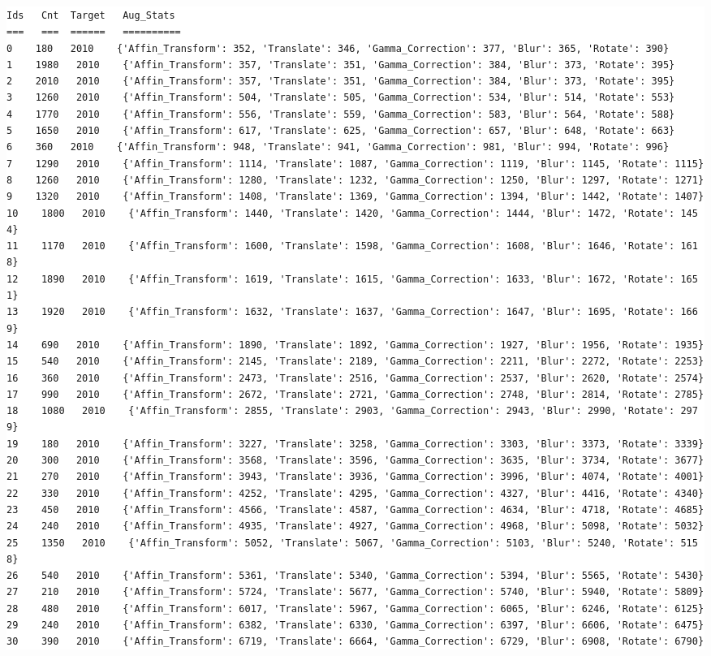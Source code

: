     Ids   Cnt  Target   Aug_Stats
    ===   ===  ======   ==========
    0    180   2010    {'Affin_Transform': 352, 'Translate': 346, 'Gamma_Correction': 377, 'Blur': 365, 'Rotate': 390}
    1    1980   2010    {'Affin_Transform': 357, 'Translate': 351, 'Gamma_Correction': 384, 'Blur': 373, 'Rotate': 395}
    2    2010   2010    {'Affin_Transform': 357, 'Translate': 351, 'Gamma_Correction': 384, 'Blur': 373, 'Rotate': 395}
    3    1260   2010    {'Affin_Transform': 504, 'Translate': 505, 'Gamma_Correction': 534, 'Blur': 514, 'Rotate': 553}
    4    1770   2010    {'Affin_Transform': 556, 'Translate': 559, 'Gamma_Correction': 583, 'Blur': 564, 'Rotate': 588}
    5    1650   2010    {'Affin_Transform': 617, 'Translate': 625, 'Gamma_Correction': 657, 'Blur': 648, 'Rotate': 663}
    6    360   2010    {'Affin_Transform': 948, 'Translate': 941, 'Gamma_Correction': 981, 'Blur': 994, 'Rotate': 996}
    7    1290   2010    {'Affin_Transform': 1114, 'Translate': 1087, 'Gamma_Correction': 1119, 'Blur': 1145, 'Rotate': 1115}
    8    1260   2010    {'Affin_Transform': 1280, 'Translate': 1232, 'Gamma_Correction': 1250, 'Blur': 1297, 'Rotate': 1271}
    9    1320   2010    {'Affin_Transform': 1408, 'Translate': 1369, 'Gamma_Correction': 1394, 'Blur': 1442, 'Rotate': 1407}
    10    1800   2010    {'Affin_Transform': 1440, 'Translate': 1420, 'Gamma_Correction': 1444, 'Blur': 1472, 'Rotate': 1454}
    11    1170   2010    {'Affin_Transform': 1600, 'Translate': 1598, 'Gamma_Correction': 1608, 'Blur': 1646, 'Rotate': 1618}
    12    1890   2010    {'Affin_Transform': 1619, 'Translate': 1615, 'Gamma_Correction': 1633, 'Blur': 1672, 'Rotate': 1651}
    13    1920   2010    {'Affin_Transform': 1632, 'Translate': 1637, 'Gamma_Correction': 1647, 'Blur': 1695, 'Rotate': 1669}
    14    690   2010    {'Affin_Transform': 1890, 'Translate': 1892, 'Gamma_Correction': 1927, 'Blur': 1956, 'Rotate': 1935}
    15    540   2010    {'Affin_Transform': 2145, 'Translate': 2189, 'Gamma_Correction': 2211, 'Blur': 2272, 'Rotate': 2253}
    16    360   2010    {'Affin_Transform': 2473, 'Translate': 2516, 'Gamma_Correction': 2537, 'Blur': 2620, 'Rotate': 2574}
    17    990   2010    {'Affin_Transform': 2672, 'Translate': 2721, 'Gamma_Correction': 2748, 'Blur': 2814, 'Rotate': 2785}
    18    1080   2010    {'Affin_Transform': 2855, 'Translate': 2903, 'Gamma_Correction': 2943, 'Blur': 2990, 'Rotate': 2979}
    19    180   2010    {'Affin_Transform': 3227, 'Translate': 3258, 'Gamma_Correction': 3303, 'Blur': 3373, 'Rotate': 3339}
    20    300   2010    {'Affin_Transform': 3568, 'Translate': 3596, 'Gamma_Correction': 3635, 'Blur': 3734, 'Rotate': 3677}
    21    270   2010    {'Affin_Transform': 3943, 'Translate': 3936, 'Gamma_Correction': 3996, 'Blur': 4074, 'Rotate': 4001}
    22    330   2010    {'Affin_Transform': 4252, 'Translate': 4295, 'Gamma_Correction': 4327, 'Blur': 4416, 'Rotate': 4340}
    23    450   2010    {'Affin_Transform': 4566, 'Translate': 4587, 'Gamma_Correction': 4634, 'Blur': 4718, 'Rotate': 4685}
    24    240   2010    {'Affin_Transform': 4935, 'Translate': 4927, 'Gamma_Correction': 4968, 'Blur': 5098, 'Rotate': 5032}
    25    1350   2010    {'Affin_Transform': 5052, 'Translate': 5067, 'Gamma_Correction': 5103, 'Blur': 5240, 'Rotate': 5158}
    26    540   2010    {'Affin_Transform': 5361, 'Translate': 5340, 'Gamma_Correction': 5394, 'Blur': 5565, 'Rotate': 5430}
    27    210   2010    {'Affin_Transform': 5724, 'Translate': 5677, 'Gamma_Correction': 5740, 'Blur': 5940, 'Rotate': 5809}
    28    480   2010    {'Affin_Transform': 6017, 'Translate': 5967, 'Gamma_Correction': 6065, 'Blur': 6246, 'Rotate': 6125}
    29    240   2010    {'Affin_Transform': 6382, 'Translate': 6330, 'Gamma_Correction': 6397, 'Blur': 6606, 'Rotate': 6475}
    30    390   2010    {'Affin_Transform': 6719, 'Translate': 6664, 'Gamma_Correction': 6729, 'Blur': 6908, 'Rotate': 6790}